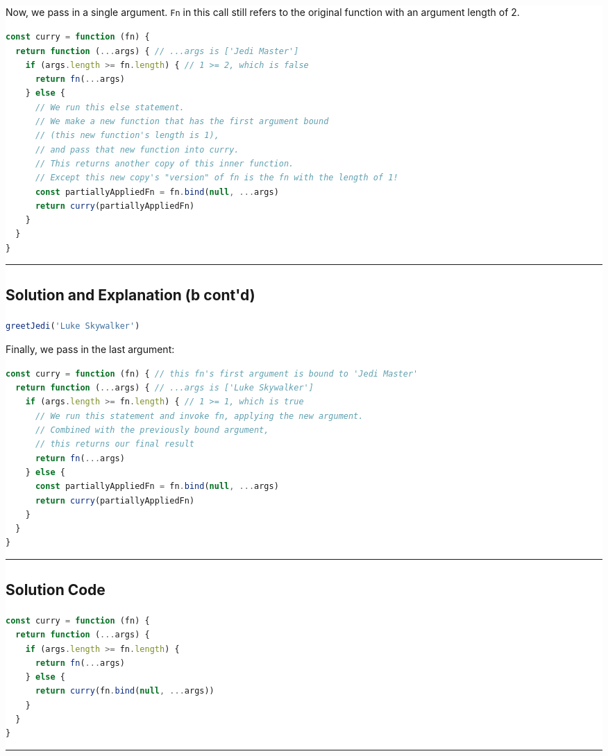 Now, we pass in a single argument. `Fn` in this call still refers to the original function with an argument length of 2.

```javascript
const curry = function (fn) {
  return function (...args) { // ...args is ['Jedi Master']
    if (args.length >= fn.length) { // 1 >= 2, which is false
      return fn(...args)
    } else {
      // We run this else statement.
      // We make a new function that has the first argument bound
      // (this new function's length is 1),
      // and pass that new function into curry.
      // This returns another copy of this inner function.
      // Except this new copy's "version" of fn is the fn with the length of 1!
      const partiallyAppliedFn = fn.bind(null, ...args)
      return curry(partiallyAppliedFn)
    }
  }
}
```

---

## Solution and Explanation (b cont'd)

```javascript
greetJedi('Luke Skywalker')
```

Finally, we pass in the last argument:

```javascript
const curry = function (fn) { // this fn's first argument is bound to 'Jedi Master'
  return function (...args) { // ...args is ['Luke Skywalker']
    if (args.length >= fn.length) { // 1 >= 1, which is true
      // We run this statement and invoke fn, applying the new argument.
      // Combined with the previously bound argument,
      // this returns our final result
      return fn(...args)
    } else {
      const partiallyAppliedFn = fn.bind(null, ...args)
      return curry(partiallyAppliedFn)
    }
  }
}
```

---

## Solution Code

```javascript
const curry = function (fn) {
  return function (...args) {
    if (args.length >= fn.length) {
      return fn(...args)
    } else {
      return curry(fn.bind(null, ...args))
    }
  }
}
```

---